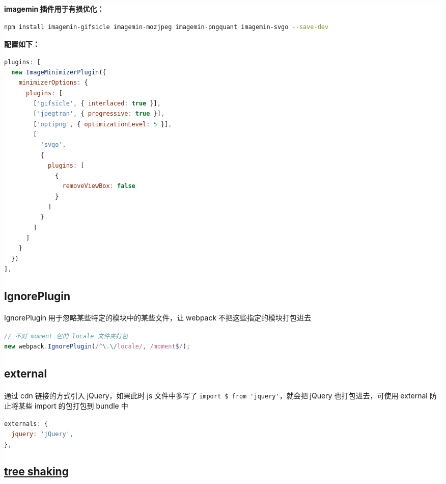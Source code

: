 **imagemin 插件用于有损优化：**

```sh
npm install imagemin-gifsicle imagemin-mozjpeg imagemin-pngquant imagemin-svgo --save-dev
```

**配置如下：**

```js
plugins: [
  new ImageMinimizerPlugin({
    minimizerOptions: {
      plugins: [
        ['gifsicle', { interlaced: true }],
        ['jpegtran', { progressive: true }],
        ['optipng', { optimizationLevel: 5 }],
        [
          'svgo',
          {
            plugins: [
              {
                removeViewBox: false
              }
            ]
          }
        ]
      ]
    }
  })
],
```

## IgnorePlugin

IgnorePlugin 用于忽略某些特定的模块中的某些文件，让 webpack 不把这些指定的模块打包进去

```js
// 不对 moment 包的 locale 文件夹打包
new webpack.IgnorePlugin(/^\.\/locale/, /moment$/);
```

## external

通过 cdn 链接的方式引入 jQuery，如果此时 js 文件中多写了 `import $ from 'jquery'`，就会把 jQuery 也打包进去，可使用 external 防止将某些 import 的包打包到 bundle 中

```js
externals: {
  jquery: 'jQuery',
},
```

## [tree shaking](https://webpack.docschina.org/guides/tree-shaking/)
